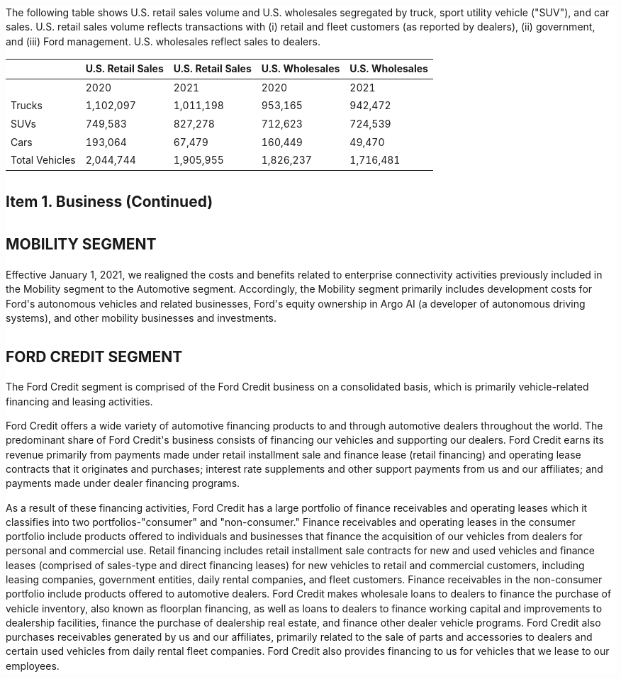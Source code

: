 The following table shows U.S. retail sales volume and U.S. wholesales segregated by truck, sport utility vehicle ("SUV"), and car sales. U.S. retail sales volume reflects transactions with (i) retail and fleet customers (as reported by dealers), (ii) government, and (iii) Ford management. U.S. wholesales reflect sales to dealers.

| | U.S. Retail Sales | U.S. Retail Sales | U.S. Wholesales | U.S. Wholesales |
| --- | --- | --- | --- | --- |
| | 2020 | 2021 | 2020 | 2021 |
| Trucks | 1,102,097 | 1,011,198 | 953,165 | 942,472 |
| SUVs | 749,583 | 827,278 | 712,623 | 724,539 |
| Cars | 193,064 | 67,479 | 160,449 | 49,470 |
| Total Vehicles | 2,044,744 | 1,905,955 | 1,826,237 | 1,716,481 |

Item 1. Business (Continued)
----------------------------

MOBILITY SEGMENT
----------------

Effective January 1, 2021, we realigned the costs and benefits related to enterprise connectivity activities previously included in the Mobility segment to the Automotive segment. Accordingly, the Mobility segment primarily includes development costs for Ford's autonomous vehicles and related businesses, Ford's equity ownership in Argo AI (a developer of autonomous driving systems), and other mobility businesses and investments.

FORD CREDIT SEGMENT
-------------------

The Ford Credit segment is comprised of the Ford Credit business on a consolidated basis, which is primarily vehicle-related financing and leasing activities.

Ford Credit offers a wide variety of automotive financing products to and through automotive dealers throughout the world. The predominant share of Ford Credit's business consists of financing our vehicles and supporting our dealers. Ford Credit earns its revenue primarily from payments made under retail installment sale and finance lease (retail financing) and operating lease contracts that it originates and purchases; interest rate supplements and other support payments from us and our affiliates; and payments made under dealer financing programs.

As a result of these financing activities, Ford Credit has a large portfolio of finance receivables and operating leases which it classifies into two portfolios-"consumer" and "non-consumer." Finance receivables and operating leases in the consumer portfolio include products offered to individuals and businesses that finance the acquisition of our vehicles from dealers for personal and commercial use. Retail financing includes retail installment sale contracts for new and used vehicles and finance leases (comprised of sales-type and direct financing leases) for new vehicles to retail and commercial customers, including leasing companies, government entities, daily rental companies, and fleet customers. Finance receivables in the non-consumer portfolio include products offered to automotive dealers. Ford Credit makes wholesale loans to dealers to finance the purchase of vehicle inventory, also known as floorplan financing, as well as loans to dealers to finance working capital and improvements to dealership facilities, finance the purchase of dealership real estate, and finance other dealer vehicle programs. Ford Credit also purchases receivables generated by us and our affiliates, primarily related to the sale of parts and accessories to dealers and certain used vehicles from daily rental fleet companies. Ford Credit also provides financing to us for vehicles that we lease to our employees.
